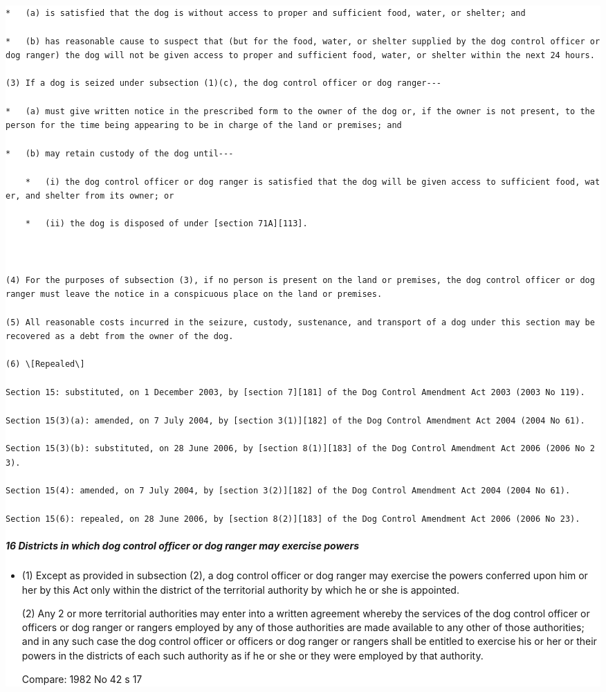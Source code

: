     *   (a) is satisfied that the dog is without access to proper and sufficient food, water, or shelter; and
    
    *   (b) has reasonable cause to suspect that (but for the food, water, or shelter supplied by the dog control officer or dog ranger) the dog will not be given access to proper and sufficient food, water, or shelter within the next 24 hours.
    
    (3) If a dog is seized under subsection (1)(c), the dog control officer or dog ranger---
        
    *   (a) must give written notice in the prescribed form to the owner of the dog or, if the owner is not present, to the person for the time being appearing to be in charge of the land or premises; and
    
    *   (b) may retain custody of the dog until---
            
        *   (i) the dog control officer or dog ranger is satisfied that the dog will be given access to sufficient food, water, and shelter from its owner; or
        
        *   (ii) the dog is disposed of under [section 71A][113].
        
        
    
    (4) For the purposes of subsection (3), if no person is present on the land or premises, the dog control officer or dog ranger must leave the notice in a conspicuous place on the land or premises.
    
    (5) All reasonable costs incurred in the seizure, custody, sustenance, and transport of a dog under this section may be recovered as a debt from the owner of the dog.
    
    (6) \[Repealed\]
    
    Section 15: substituted, on 1 December 2003, by [section 7][181] of the Dog Control Amendment Act 2003 (2003 No 119).
    
    Section 15(3)(a): amended, on 7 July 2004, by [section 3(1)][182] of the Dog Control Amendment Act 2004 (2004 No 61).
    
    Section 15(3)(b): substituted, on 28 June 2006, by [section 8(1)][183] of the Dog Control Amendment Act 2006 (2006 No 23).
    
    Section 15(4): amended, on 7 July 2004, by [section 3(2)][182] of the Dog Control Amendment Act 2004 (2004 No 61).
    
    Section 15(6): repealed, on 28 June 2006, by [section 8(2)][183] of the Dog Control Amendment Act 2006 (2006 No 23).

##### 16 Districts in which dog control officer or dog ranger may exercise powers
    
*   (1) Except as provided in subsection (2), a dog control officer or dog ranger may exercise the powers conferred upon him or her by this Act only within the district of the territorial authority by which he or she is appointed.
    
    (2) Any 2 or more territorial authorities may enter into a written agreement whereby the services of the dog control officer or officers or dog ranger or rangers employed by any of those authorities are made available to any other of those authorities; and in any such case the dog control officer or officers or dog ranger or rangers shall be entitled to exercise his or her or their powers in the districts of each such authority as if he or she or they were employed by that authority.
    
    Compare: 1982 No 42 s 17
